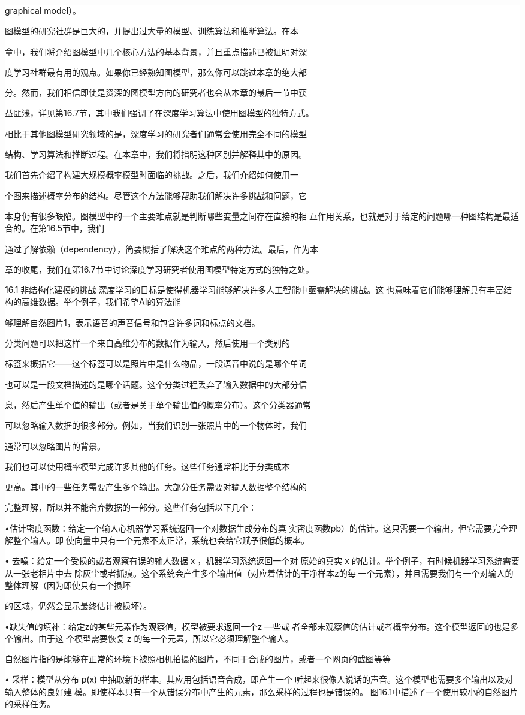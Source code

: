 graphical model）。

图模型的研究社群是巨大的，并提出过大量的模型、训练算法和推断算法。在本

章中，我们将介绍图模型中几个核心方法的基本背景，并且重点描述已被证明对深

度学习社群最有用的观点。如果你已经熟知图模型，那么你可以跳过本章的绝大部

分。然而，我们相信即使是资深的图模型方向的研究者也会从本章的最后一节中获

益匪浅，详见第16.7节，其中我们强调了在深度学习算法中使用图模型的独特方式。

相比于其他图模型研究领域的是，深度学习的研究者们通常会使用完全不同的模型

结构、学习算法和推断过程。在本章中，我们将指明这种区别并解释其中的原因。

我们首先介绍了构建大规模概率模型时面临的挑战。之后，我们介绍如何使用一

个图来描述概率分布的结构。尽管这个方法能够帮助我们解决许多挑战和问题，它

本身仍有很多缺陷。图模型中的一个主要难点就是判断哪些变量之间存在直接的相 互作用关系，也就是对于给定的问题哪一种图结构是最适合的。在第16.5节中，我们

通过了解依赖（dependency），简要概括了解决这个难点的两种方法。最后，作为本

章的收尾，我们在第16.7节中讨论深度学习研究者使用图模型特定方式的独特之处。

16.1 非结构化建模的挑战
深度学习的目标是使得机器学习能够解决许多人工智能中亟需解决的挑战。这 也意味着它们能够理解具有丰富结构的高维数据。举个例子，我们希望AI的算法能

够理解自然图片1，表示语音的声音信号和包含许多词和标点的文档。

分类问题可以把这样一个来自高维分布的数据作为输入，然后使用一个类别的

标签来概括它——这个标签可以是照片中是什么物品，一段语音中说的是哪个单词

也可以是一段文档描述的是哪个话题。这个分类过程丢弃了输入数据中的大部分信

息，然后产生单个值的输出（或者是关于单个输出值的概率分布）。这个分类器通常

可以忽略输入数据的很多部分。例如，当我们识别一张照片中的一个物体时，我们

通常可以忽略图片的背景。

我们也可以使用概率模型完成许多其他的任务。这些任务通常相比于分类成本

更高。其中的一些任务需要产生多个输出。大部分任务需要对输入数据整个结构的

完整理解，所以并不能舍弃数据的一部分。这些任务包括以下几个：

•估计密度函数：给定一个输人心机器学习系统返回一个对数据生成分布的真 实密度函数pb）的估计。这只需要一个输出，但它需要完全理解整个输人。即 使向量中只有一个元素不太正常，系统也会给它赋予很低的概率。

• 去噪：给定一个受损的或者观察有误的输人数据 x ，机器学习系统返回一个对 原始的真实 x 的估计。举个例子，有时候机器学习系统需要从一张老相片中去 除灰尘或者抓痕。这个系统会产生多个输出值（对应着估计的干净样本z的每 一个元素），并且需要我们有一个对输人的整体理解（因为即使只有一个损坏

的区域，仍然会显示最终估计被损坏）。

•缺失值的填补：给定z的某些元素作为观察值，模型被要求返回一个z —些或 者全部未观察值的估计或者概率分布。这个模型返回的也是多个输出。由于这 个模型需要恢复 z 的每一个元素，所以它必须理解整个输人。

自然图片指的是能够在正常的环境下被照相机拍摄的图片，不同于合成的图片，或者一个网页的截图等等

• 采样：模型从分布 p(x) 中抽取新的样本。其应用包括语音合成，即产生一个 听起来很像人说话的声音。这个模型也需要多个输出以及对输入整体的良好建 模。即使样本只有一个从错误分布中产生的元素，那么采样的过程也是错误的。 图16.1中描述了一个使用较小的自然图片的采样任务。
